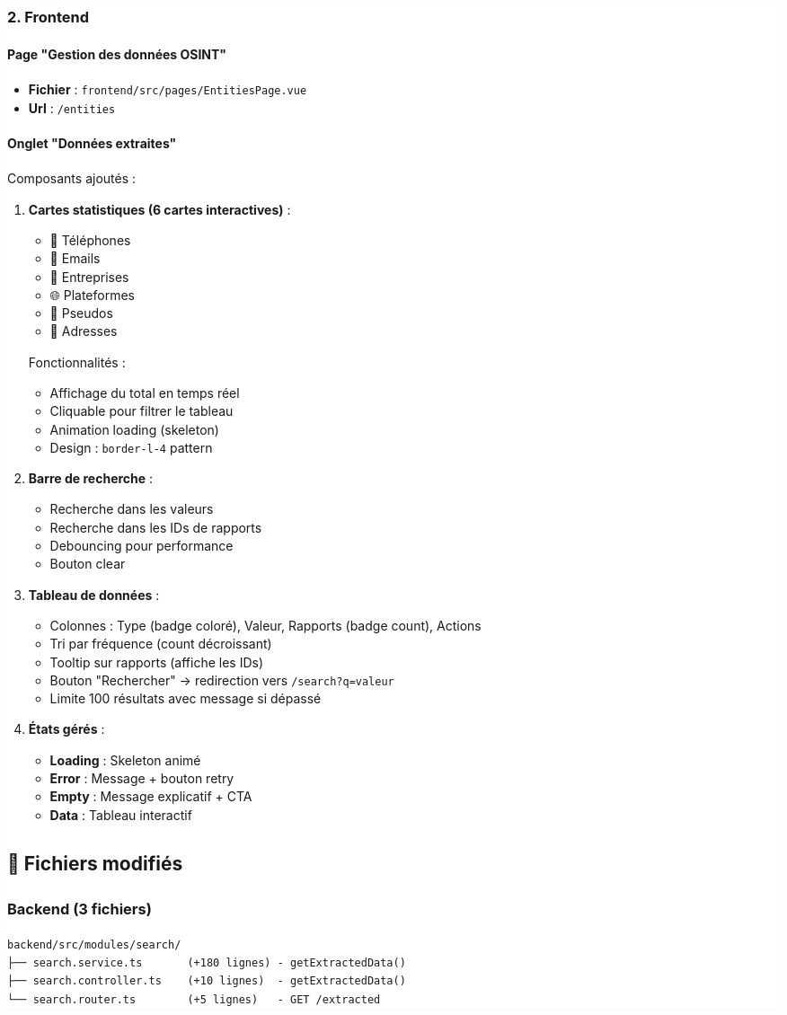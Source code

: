 ### 2. Frontend

#### Page "Gestion des données OSINT"
- **Fichier** : `frontend/src/pages/EntitiesPage.vue`
- **Url** : `/entities`

#### Onglet "Données extraites"
Composants ajoutés :

1. **Cartes statistiques (6 cartes interactives)** :
   - 📱 Téléphones
   - 📧 Emails  
   - 🏢 Entreprises
   - 🌐 Plateformes
   - 👤 Pseudos
   - 📍 Adresses
   
   Fonctionnalités :
   - Affichage du total en temps réel
   - Cliquable pour filtrer le tableau
   - Animation loading (skeleton)
   - Design : `border-l-4` pattern

2. **Barre de recherche** :
   - Recherche dans les valeurs
   - Recherche dans les IDs de rapports
   - Debouncing pour performance
   - Bouton clear

3. **Tableau de données** :
   - Colonnes : Type (badge coloré), Valeur, Rapports (badge count), Actions
   - Tri par fréquence (count décroissant)
   - Tooltip sur rapports (affiche les IDs)
   - Bouton "Rechercher" → redirection vers `/search?q=valeur`
   - Limite 100 résultats avec message si dépassé

4. **États gérés** :
   - **Loading** : Skeleton animé
   - **Error** : Message + bouton retry
   - **Empty** : Message explicatif + CTA
   - **Data** : Tableau interactif

## 📁 Fichiers modifiés

### Backend (3 fichiers)

```
backend/src/modules/search/
├── search.service.ts       (+180 lignes) - getExtractedData()
├── search.controller.ts    (+10 lignes)  - getExtractedData()
└── search.router.ts        (+5 lignes)   - GET /extracted
```
